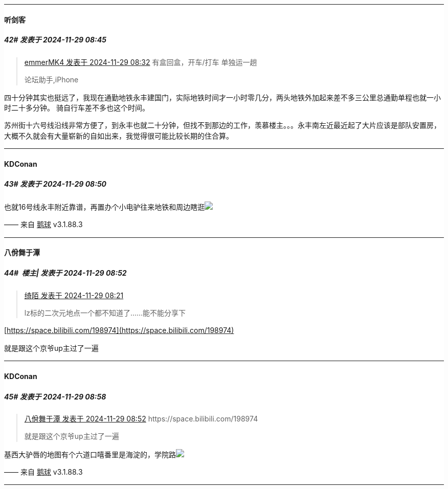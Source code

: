 
*****

####  听剑客  
##### 42#       发表于 2024-11-29 08:45

<blockquote><a href="httphttps://bbs.saraba1st.com/2b/forum.php?mod=redirect&amp;goto=findpost&amp;pid=66798029&amp;ptid=2208410" target="_blank">emmerMK4 发表于 2024-11-29 08:32</a>
有盒回盒，开车/打车 单独运一趟

论坛助手,iPhone</blockquote>
四十分钟其实也挺远了，我现在通勤地铁永丰建国门，实际地铁时间才一小时零几分，两头地铁外加起来差不多三公里总通勤单程也就一小时二十多分钟。
骑自行车差不多也这个时间。

苏州街十六号线沿线非常方便了，到永丰也就二十分钟，但找不到那边的工作，羡慕楼主。。。永丰南左近最近起了大片应该是部队安置房，大概不久就会有大量崭新的自如出来，我觉得很可能比较长期的住合算。


*****

####  KDConan  
##### 43#       发表于 2024-11-29 08:50

也就16号线永丰附近靠谱，再置办个小电驴往来地铁和周边瞎逛<img src="https://static.saraba1st.com/image/smiley/face2017/006.png" referrerpolicy="no-referrer">

—— 来自 [鹅球](https://www.pgyer.com/GcUxKd4w) v3.1.88.3

*****

####  八佾舞于潭  
##### 44#         楼主| 发表于 2024-11-29 08:52

<blockquote><a href="httphttps://bbs.saraba1st.com/2b/forum.php?mod=redirect&amp;goto=findpost&amp;pid=66797974&amp;ptid=2208410" target="_blank">绮陌 发表于 2024-11-29 08:21</a>

lz标的二次元地点一个都不知道了……能不能分享下</blockquote>
[https://space.bilibili.com/198974](https://space.bilibili.com/198974)

就是跟这个京爷up主过了一遍


*****

####  KDConan  
##### 45#       发表于 2024-11-29 08:58

<blockquote><a href="httphttps://bbs.saraba1st.com/2b/forum.php?mod=redirect&amp;goto=findpost&amp;pid=66798152&amp;ptid=2208410" target="_blank">八佾舞于潭 发表于 2024-11-29 08:52</a>
https://space.bilibili.com/198974

就是跟这个京爷up主过了一遍</blockquote>
基西大驴唇的地图有个六道口嘻番里是海淀的，学院路<img src="https://static.saraba1st.com/image/smiley/face2017/033.png" referrerpolicy="no-referrer">

—— 来自 [鹅球](https://www.pgyer.com/GcUxKd4w) v3.1.88.3

*****

